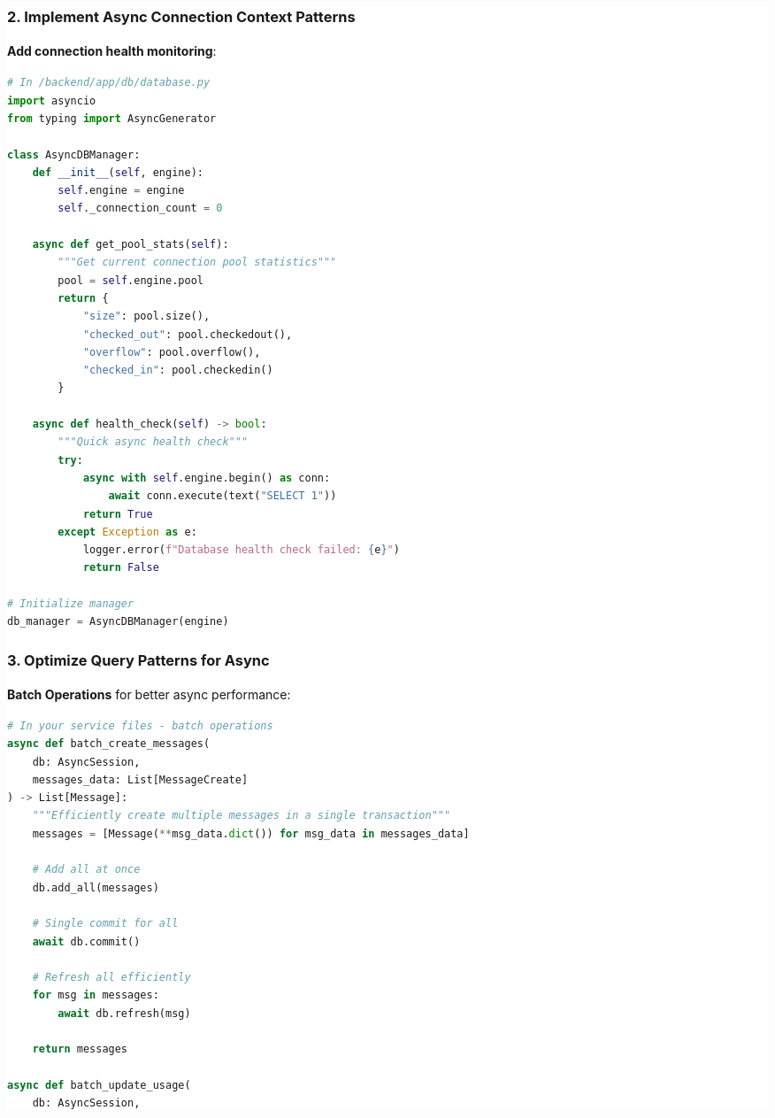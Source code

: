 ### 2. Implement Async Connection Context Patterns

**Add connection health monitoring**:

```python
# In /backend/app/db/database.py
import asyncio
from typing import AsyncGenerator

class AsyncDBManager:
    def __init__(self, engine):
        self.engine = engine
        self._connection_count = 0
    
    async def get_pool_stats(self):
        """Get current connection pool statistics"""
        pool = self.engine.pool
        return {
            "size": pool.size(),
            "checked_out": pool.checkedout(),
            "overflow": pool.overflow(),
            "checked_in": pool.checkedin()
        }
    
    async def health_check(self) -> bool:
        """Quick async health check"""
        try:
            async with self.engine.begin() as conn:
                await conn.execute(text("SELECT 1"))
            return True
        except Exception as e:
            logger.error(f"Database health check failed: {e}")
            return False

# Initialize manager
db_manager = AsyncDBManager(engine)
```

### 3. Optimize Query Patterns for Async

**Batch Operations** for better async performance:

```python
# In your service files - batch operations
async def batch_create_messages(
    db: AsyncSession,
    messages_data: List[MessageCreate]
) -> List[Message]:
    """Efficiently create multiple messages in a single transaction"""
    messages = [Message(**msg_data.dict()) for msg_data in messages_data]
    
    # Add all at once
    db.add_all(messages)
    
    # Single commit for all
    await db.commit()
    
    # Refresh all efficiently
    for msg in messages:
        await db.refresh(msg)
    
    return messages

async def batch_update_usage(
    db: AsyncSession,
```